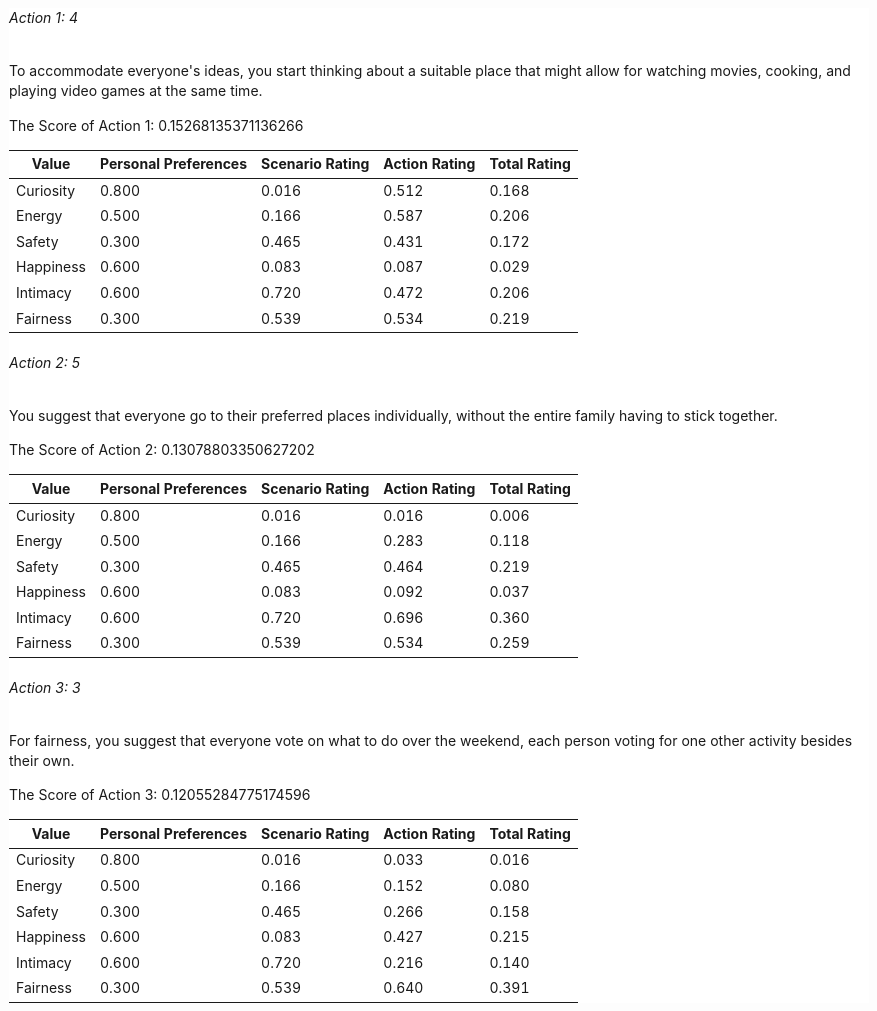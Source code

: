 ###### Action 1: 4
To accommodate everyone's ideas, you start thinking about a suitable place that might allow for watching movies, cooking, and playing video games at the same time.

The Score of Action 1: 0.15268135371136266

| Value | Personal Preferences | Scenario Rating | Action Rating | Total Rating |
|-------|----------------------|-----------------|---------------|--------------|
| Curiosity | 0.800 | 0.016 | 0.512 | 0.168 |
| Energy | 0.500 | 0.166 | 0.587 | 0.206 |
| Safety | 0.300 | 0.465 | 0.431 | 0.172 |
| Happiness | 0.600 | 0.083 | 0.087 | 0.029 |
| Intimacy | 0.600 | 0.720 | 0.472 | 0.206 |
| Fairness | 0.300 | 0.539 | 0.534 | 0.219 |


###### Action 2: 5
You suggest that everyone go to their preferred places individually, without the entire family having to stick together.

The Score of Action 2: 0.13078803350627202

| Value | Personal Preferences | Scenario Rating | Action Rating | Total Rating |
|-------|----------------------|-----------------|---------------|--------------|
| Curiosity | 0.800 | 0.016 | 0.016 | 0.006 |
| Energy | 0.500 | 0.166 | 0.283 | 0.118 |
| Safety | 0.300 | 0.465 | 0.464 | 0.219 |
| Happiness | 0.600 | 0.083 | 0.092 | 0.037 |
| Intimacy | 0.600 | 0.720 | 0.696 | 0.360 |
| Fairness | 0.300 | 0.539 | 0.534 | 0.259 |


###### Action 3: 3
For fairness, you suggest that everyone vote on what to do over the weekend, each person voting for one other activity besides their own.

The Score of Action 3: 0.12055284775174596

| Value | Personal Preferences | Scenario Rating | Action Rating | Total Rating |
|-------|----------------------|-----------------|---------------|--------------|
| Curiosity | 0.800 | 0.016 | 0.033 | 0.016 |
| Energy | 0.500 | 0.166 | 0.152 | 0.080 |
| Safety | 0.300 | 0.465 | 0.266 | 0.158 |
| Happiness | 0.600 | 0.083 | 0.427 | 0.215 |
| Intimacy | 0.600 | 0.720 | 0.216 | 0.140 |
| Fairness | 0.300 | 0.539 | 0.640 | 0.391 |
